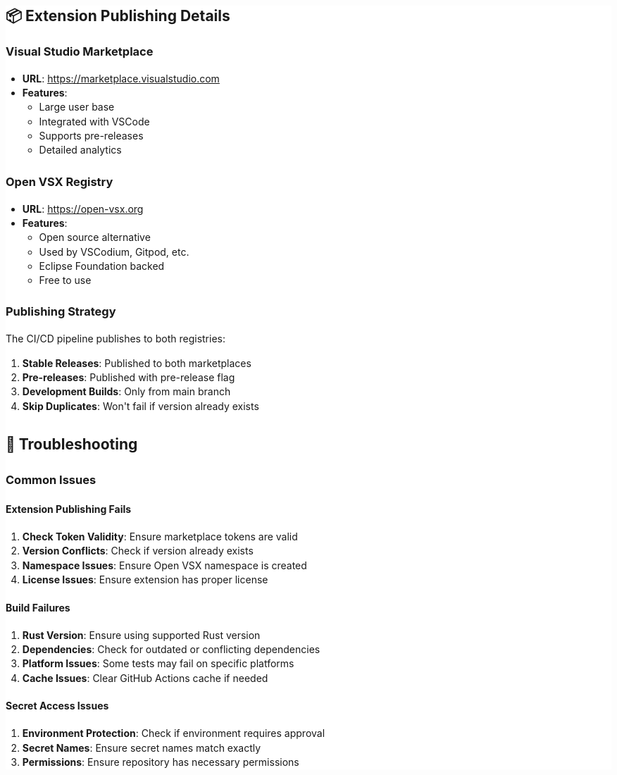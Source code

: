 ## 📦 Extension Publishing Details

### Visual Studio Marketplace

- **URL**: https://marketplace.visualstudio.com
- **Features**: 
  - Large user base
  - Integrated with VSCode
  - Supports pre-releases
  - Detailed analytics

### Open VSX Registry

- **URL**: https://open-vsx.org
- **Features**:
  - Open source alternative
  - Used by VSCodium, Gitpod, etc.
  - Eclipse Foundation backed
  - Free to use

### Publishing Strategy

The CI/CD pipeline publishes to both registries:

1. **Stable Releases**: Published to both marketplaces
2. **Pre-releases**: Published with pre-release flag
3. **Development Builds**: Only from main branch
4. **Skip Duplicates**: Won't fail if version already exists

## 🐛 Troubleshooting

### Common Issues

#### Extension Publishing Fails

1. **Check Token Validity**: Ensure marketplace tokens are valid
2. **Version Conflicts**: Check if version already exists
3. **Namespace Issues**: Ensure Open VSX namespace is created
4. **License Issues**: Ensure extension has proper license

#### Build Failures

1. **Rust Version**: Ensure using supported Rust version
2. **Dependencies**: Check for outdated or conflicting dependencies
3. **Platform Issues**: Some tests may fail on specific platforms
4. **Cache Issues**: Clear GitHub Actions cache if needed

#### Secret Access Issues

1. **Environment Protection**: Check if environment requires approval
2. **Secret Names**: Ensure secret names match exactly
3. **Permissions**: Ensure repository has necessary permissions
